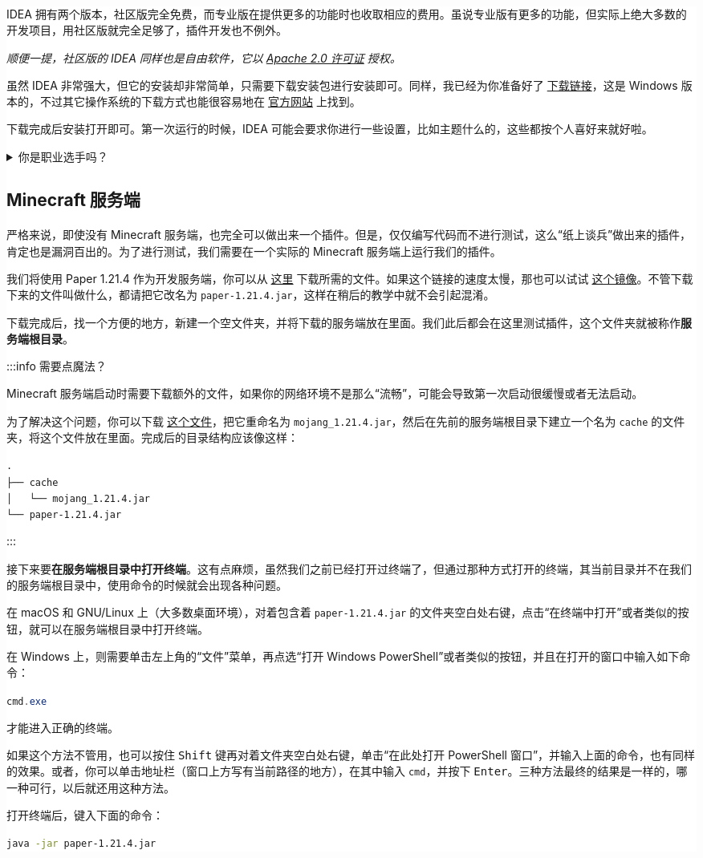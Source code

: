 IDEA 拥有两个版本，社区版完全免费，而专业版在提供更多的功能时也收取相应的费用。虽说专业版有更多的功能，但实际上绝大多数的开发项目，用社区版就完全足够了，插件开发也不例外。

*顺便一提，社区版的 IDEA 同样也是自由软件，它以 [Apache 2.0 许可证](https://github.com/JetBrains/intellij-community/blob/master/LICENSE.txt) 授权。*

虽然 IDEA 非常强大，但它的安装却非常简单，只需要下载安装包进行安装即可。同样，我已经为你准备好了 [下载链接](https://www.jetbrains.com/idea/download/download-thanks.html?platform=windows&code=IIC)，这是 Windows 版本的，不过其它操作系统的下载方式也能很容易地在 [官方网站](https://www.jetbrains.com/idea/download) 上找到。

下载完成后安装打开即可。第一次运行的时候，IDEA 可能会要求你进行一些设置，比如主题什么的，这些都按个人喜好来就好啦。

<details><summary>你是职业选手吗？</summary></details>

## Minecraft 服务端

严格来说，即使没有 Minecraft 服务端，也完全可以做出来一个插件。但是，仅仅编写代码而不进行测试，这么“纸上谈兵”做出来的插件，肯定也是漏洞百出的。为了进行测试，我们需要在一个实际的 Minecraft 服务端上运行我们的插件。

我们将使用 Paper 1.21.4 作为开发服务端，你可以从 [这里](https://api.papermc.io/v2/projects/paper/versions/1.21.4/builds/211/downloads/paper-1.21.4-211.jar) 下载所需的文件。如果这个链接的速度太慢，那也可以试试 [这个镜像](https://tlcdn-sync.mcsl.com.cn/core/Paper/1.21.4/build134/download)。不管下载下来的文件叫做什么，都请把它改名为 `paper-1.21.4.jar`，这样在稍后的教学中就不会引起混淆。

下载完成后，找一个方便的地方，新建一个空文件夹，并将下载的服务端放在里面。我们此后都会在这里测试插件，这个文件夹就被称作**服务端根目录**。

:::info 需要点魔法？

Minecraft 服务端启动时需要下载额外的文件，如果你的网络环境不是那么“流畅”，可能会导致第一次启动很缓慢或者无法启动。

为了解决这个问题，你可以下载 [这个文件](https://bmclapi2.bangbang93.com/v1/objects/4707d00eb834b446575d89a61a11b5d548d8c001/server.jar)，把它重命名为 `mojang_1.21.4.jar`，然后在先前的服务端根目录下建立一个名为 `cache` 的文件夹，将这个文件放在里面。完成后的目录结构应该像这样：

```
.
├── cache
│   └── mojang_1.21.4.jar
└── paper-1.21.4.jar
```

:::

接下来要**在服务端根目录中打开终端**。这有点麻烦，虽然我们之前已经打开过终端了，但通过那种方式打开的终端，其当前目录并不在我们的服务端根目录中，使用命令的时候就会出现各种问题。

在 macOS 和 GNU/Linux 上（大多数桌面环境），对着包含着 `paper-1.21.4.jar` 的文件夹空白处右键，点击“在终端中打开”或者类似的按钮，就可以在服务端根目录中打开终端。

在 Windows 上，则需要单击左上角的“文件”菜单，再点选“打开 Windows PowerShell”或者类似的按钮，并且在打开的窗口中输入如下命令：

```powershell
cmd.exe
```

才能进入正确的终端。

如果这个方法不管用，也可以按住 <kbd>Shift</kbd> 键再对着文件夹空白处右键，单击“在此处打开 PowerShell 窗口”，并输入上面的命令，也有同样的效果。或者，你可以单击地址栏（窗口上方写有当前路径的地方），在其中输入 `cmd`，并按下 <kbd>Enter</kbd>。三种方法最终的结果是一样的，哪一种可行，以后就还用这种方法。

打开终端后，键入下面的命令：

```bash
java -jar paper-1.21.4.jar
```
